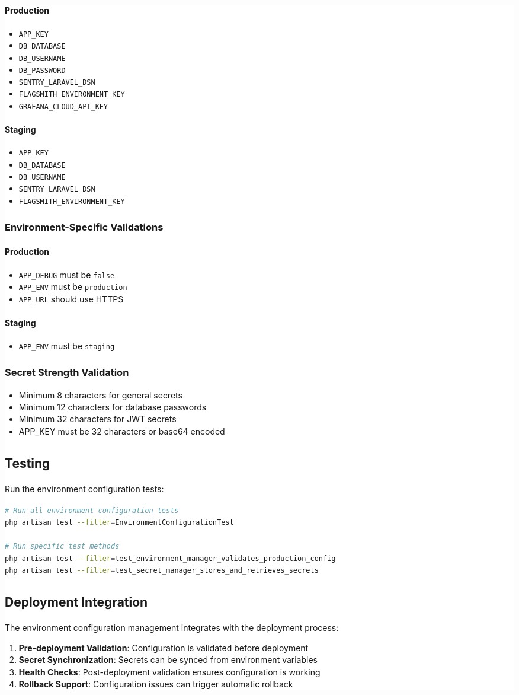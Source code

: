 #### Production
- `APP_KEY`
- `DB_DATABASE`
- `DB_USERNAME`
- `DB_PASSWORD`
- `SENTRY_LARAVEL_DSN`
- `FLAGSMITH_ENVIRONMENT_KEY`
- `GRAFANA_CLOUD_API_KEY`

#### Staging
- `APP_KEY`
- `DB_DATABASE`
- `DB_USERNAME`
- `SENTRY_LARAVEL_DSN`
- `FLAGSMITH_ENVIRONMENT_KEY`

### Environment-Specific Validations

#### Production
- `APP_DEBUG` must be `false`
- `APP_ENV` must be `production`
- `APP_URL` should use HTTPS

#### Staging
- `APP_ENV` must be `staging`

### Secret Strength Validation

- Minimum 8 characters for general secrets
- Minimum 12 characters for database passwords
- Minimum 32 characters for JWT secrets
- APP_KEY must be 32 characters or base64 encoded

## Testing

Run the environment configuration tests:

```bash
# Run all environment configuration tests
php artisan test --filter=EnvironmentConfigurationTest

# Run specific test methods
php artisan test --filter=test_environment_manager_validates_production_config
php artisan test --filter=test_secret_manager_stores_and_retrieves_secrets
```

## Deployment Integration

The environment configuration management integrates with the deployment process:

1. **Pre-deployment Validation**: Configuration is validated before deployment
2. **Secret Synchronization**: Secrets can be synced from environment variables
3. **Health Checks**: Post-deployment validation ensures configuration is working
4. **Rollback Support**: Configuration issues can trigger automatic rollback
